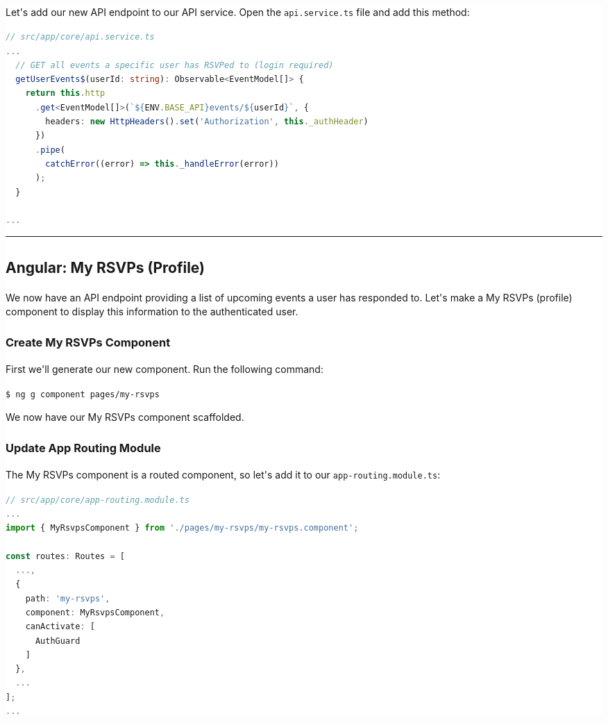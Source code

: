 Let's add our new API endpoint to our API service. Open the `api.service.ts` file and add this method:

```typescript
// src/app/core/api.service.ts
...
  // GET all events a specific user has RSVPed to (login required)
  getUserEvents$(userId: string): Observable<EventModel[]> {
    return this.http
      .get<EventModel[]>(`${ENV.BASE_API}events/${userId}`, {
        headers: new HttpHeaders().set('Authorization', this._authHeader)
      })
      .pipe(
        catchError((error) => this._handleError(error))
      );
  }

...
```

---

## <span id="angular-my-rsvps"></span>Angular: My RSVPs (Profile)

We now have an API endpoint providing a list of upcoming events a user has responded to. Let's make a My RSVPs (profile) component to display this information to the authenticated user.

### Create My RSVPs Component

First we'll generate our new component. Run the following command:

```bash
$ ng g component pages/my-rsvps
```

We now have our My RSVPs component scaffolded.

### Update App Routing Module

The My RSVPs component is a routed component, so let's add it to our `app-routing.module.ts`:

```typescript
// src/app/core/app-routing.module.ts
...
import { MyRsvpsComponent } from './pages/my-rsvps/my-rsvps.component';

const routes: Routes = [
  ...,
  {
    path: 'my-rsvps',
    component: MyRsvpsComponent,
    canActivate: [
      AuthGuard
    ]
  },
  ...
];
...
```
